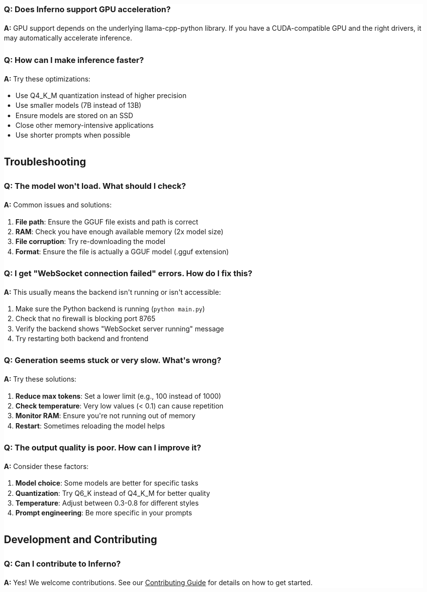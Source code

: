 ### Q: Does Inferno support GPU acceleration?
**A:** GPU support depends on the underlying llama-cpp-python library. If you have a CUDA-compatible GPU and the right drivers, it may automatically accelerate inference.

### Q: How can I make inference faster?
**A:** Try these optimizations:
- Use Q4_K_M quantization instead of higher precision
- Use smaller models (7B instead of 13B)
- Ensure models are stored on an SSD
- Close other memory-intensive applications
- Use shorter prompts when possible

## Troubleshooting

### Q: The model won't load. What should I check?
**A:** Common issues and solutions:
1. **File path**: Ensure the GGUF file exists and path is correct
2. **RAM**: Check you have enough available memory (2x model size)
3. **File corruption**: Try re-downloading the model
4. **Format**: Ensure the file is actually a GGUF model (.gguf extension)

### Q: I get "WebSocket connection failed" errors. How do I fix this?
**A:** This usually means the backend isn't running or isn't accessible:
1. Make sure the Python backend is running (`python main.py`)
2. Check that no firewall is blocking port 8765
3. Verify the backend shows "WebSocket server running" message
4. Try restarting both backend and frontend

### Q: Generation seems stuck or very slow. What's wrong?
**A:** Try these solutions:
1. **Reduce max tokens**: Set a lower limit (e.g., 100 instead of 1000)
2. **Check temperature**: Very low values (< 0.1) can cause repetition
3. **Monitor RAM**: Ensure you're not running out of memory
4. **Restart**: Sometimes reloading the model helps

### Q: The output quality is poor. How can I improve it?
**A:** Consider these factors:
1. **Model choice**: Some models are better for specific tasks
2. **Quantization**: Try Q6_K instead of Q4_K_M for better quality
3. **Temperature**: Adjust between 0.3-0.8 for different styles
4. **Prompt engineering**: Be more specific in your prompts

## Development and Contributing

### Q: Can I contribute to Inferno?
**A:** Yes! We welcome contributions. See our [Contributing Guide](Contributing.md) for details on how to get started.
